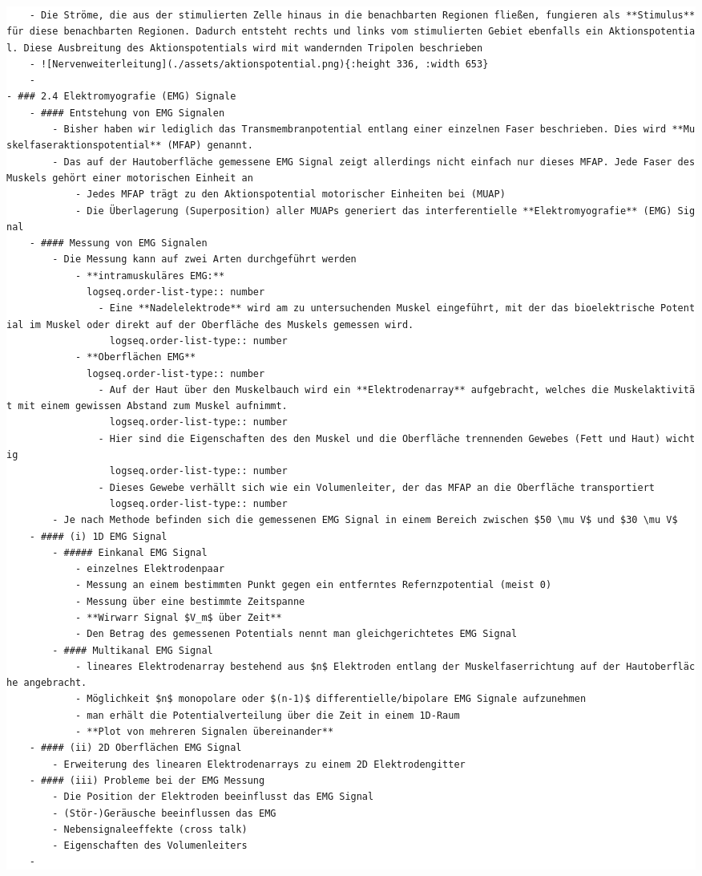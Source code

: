 		- Die Ströme, die aus der stimulierten Zelle hinaus in die benachbarten Regionen fließen, fungieren als **Stimulus** für diese benachbarten Regionen. Dadurch entsteht rechts und links vom stimulierten Gebiet ebenfalls ein Aktionspotential. Diese Ausbreitung des Aktionspotentials wird mit wandernden Tripolen beschrieben
		- ![Nervenweiterleitung](./assets/aktionspotential.png){:height 336, :width 653}
		-
	- ### 2.4 Elektromyografie (EMG) Signale
		- #### Entstehung von EMG Signalen
			- Bisher haben wir lediglich das Transmembranpotential entlang einer einzelnen Faser beschrieben. Dies wird **Muskelfaseraktionspotential** (MFAP) genannt.
			- Das auf der Hautoberfläche gemessene EMG Signal zeigt allerdings nicht einfach nur dieses MFAP. Jede Faser des Muskels gehört einer motorischen Einheit an
				- Jedes MFAP trägt zu den Aktionspotential motorischer Einheiten bei (MUAP)
				- Die Überlagerung (Superposition) aller MUAPs generiert das interferentielle **Elektromyografie** (EMG) Signal
		- #### Messung von EMG Signalen
			- Die Messung kann auf zwei Arten durchgeführt werden
				- **intramuskuläres EMG:**
				  logseq.order-list-type:: number
					- Eine **Nadelelektrode** wird am zu untersuchenden Muskel eingeführt, mit der das bioelektrische Potential im Muskel oder direkt auf der Oberfläche des Muskels gemessen wird.
					  logseq.order-list-type:: number
				- **Oberflächen EMG**
				  logseq.order-list-type:: number
					- Auf der Haut über den Muskelbauch wird ein **Elektrodenarray** aufgebracht, welches die Muskelaktivität mit einem gewissen Abstand zum Muskel aufnimmt.
					  logseq.order-list-type:: number
					- Hier sind die Eigenschaften des den Muskel und die Oberfläche trennenden Gewebes (Fett und Haut) wichtig
					  logseq.order-list-type:: number
					- Dieses Gewebe verhällt sich wie ein Volumenleiter, der das MFAP an die Oberfläche transportiert
					  logseq.order-list-type:: number
			- Je nach Methode befinden sich die gemessenen EMG Signal in einem Bereich zwischen $50 \mu V$ und $30 \mu V$
		- #### (i) 1D EMG Signal
			- ##### Einkanal EMG Signal
				- einzelnes Elektrodenpaar
				- Messung an einem bestimmten Punkt gegen ein entferntes Refernzpotential (meist 0)
				- Messung über eine bestimmte Zeitspanne
				- **Wirwarr Signal $V_m$ über Zeit**
				- Den Betrag des gemessenen Potentials nennt man gleichgerichtetes EMG Signal
			- #### Multikanal EMG Signal
				- lineares Elektrodenarray bestehend aus $n$ Elektroden entlang der Muskelfaserrichtung auf der Hautoberfläche angebracht.
				- Möglichkeit $n$ monopolare oder $(n-1)$ differentielle/bipolare EMG Signale aufzunehmen
				- man erhält die Potentialverteilung über die Zeit in einem 1D-Raum
				- **Plot von mehreren Signalen übereinander**
		- #### (ii) 2D Oberflächen EMG Signal
			- Erweiterung des linearen Elektrodenarrays zu einem 2D Elektrodengitter
		- #### (iii) Probleme bei der EMG Messung
			- Die Position der Elektroden beeinflusst das EMG Signal
			- (Stör-)Geräusche beeinflussen das EMG
			- Nebensignaleeffekte (cross talk)
			- Eigenschaften des Volumenleiters
		-